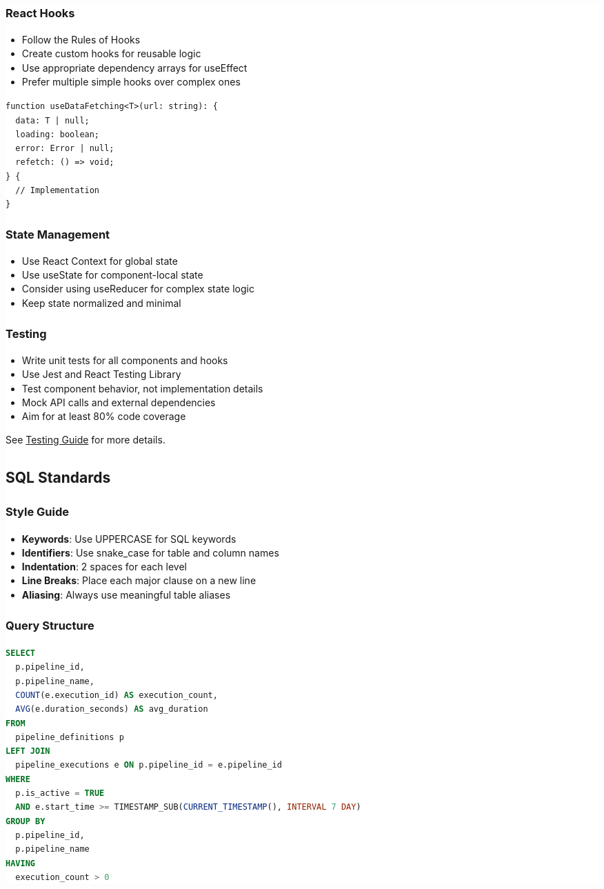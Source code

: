 ### React Hooks

- Follow the Rules of Hooks
- Create custom hooks for reusable logic
- Use appropriate dependency arrays for useEffect
- Prefer multiple simple hooks over complex ones

```tsx
function useDataFetching<T>(url: string): {
  data: T | null;
  loading: boolean;
  error: Error | null;
  refetch: () => void;
} {
  // Implementation
}
```

### State Management

- Use React Context for global state
- Use useState for component-local state
- Consider using useReducer for complex state logic
- Keep state normalized and minimal

### Testing

- Write unit tests for all components and hooks
- Use Jest and React Testing Library
- Test component behavior, not implementation details
- Mock API calls and external dependencies
- Aim for at least 80% code coverage

See [Testing Guide](./testing.md) for more details.

## SQL Standards

### Style Guide

- **Keywords**: Use UPPERCASE for SQL keywords
- **Identifiers**: Use snake_case for table and column names
- **Indentation**: 2 spaces for each level
- **Line Breaks**: Place each major clause on a new line
- **Aliasing**: Always use meaningful table aliases

### Query Structure

```sql
SELECT
  p.pipeline_id,
  p.pipeline_name,
  COUNT(e.execution_id) AS execution_count,
  AVG(e.duration_seconds) AS avg_duration
FROM
  pipeline_definitions p
LEFT JOIN
  pipeline_executions e ON p.pipeline_id = e.pipeline_id
WHERE
  p.is_active = TRUE
  AND e.start_time >= TIMESTAMP_SUB(CURRENT_TIMESTAMP(), INTERVAL 7 DAY)
GROUP BY
  p.pipeline_id,
  p.pipeline_name
HAVING
  execution_count > 0
```